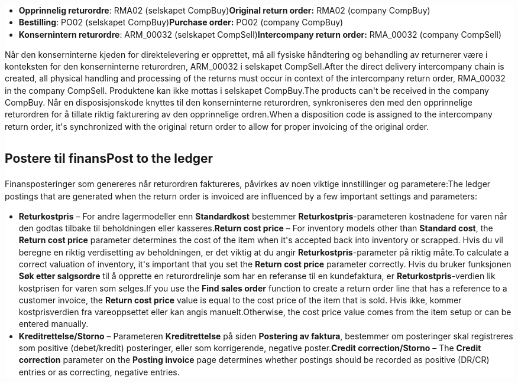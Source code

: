 -   <span data-ttu-id="c0ec4-404">**Opprinnelig returordre**: RMA02 (selskapet CompBuy)</span><span class="sxs-lookup"><span data-stu-id="c0ec4-404">**Original return order:** RMA02 (company CompBuy)</span></span>
-   <span data-ttu-id="c0ec4-405">**Bestilling**: PO02 (selskapet CompBuy)</span><span class="sxs-lookup"><span data-stu-id="c0ec4-405">**Purchase order:** PO02 (company CompBuy)</span></span>
-   <span data-ttu-id="c0ec4-406">**Konsernintern returordre**: ARM\_00032 (selskapet CompSell)</span><span class="sxs-lookup"><span data-stu-id="c0ec4-406">**Intercompany return order:** RMA\_00032 (company CompSell)</span></span>

<span data-ttu-id="c0ec4-407">Når den konserninterne kjeden for direktelevering er opprettet, må all fysiske håndtering og behandling av returnerer være i konteksten for den konserninterne returordren, ARM\_00032 i selskapet CompSell.</span><span class="sxs-lookup"><span data-stu-id="c0ec4-407">After the direct delivery intercompany chain is created, all physical handling and processing of the returns must occur in context of the intercompany return order, RMA\_00032 in the company CompSell.</span></span> <span data-ttu-id="c0ec4-408">Produktene kan ikke mottas i selskapet CompBuy.</span><span class="sxs-lookup"><span data-stu-id="c0ec4-408">The products can't be received in the company CompBuy.</span></span> <span data-ttu-id="c0ec4-409">Når en disposisjonskode knyttes til den konserninterne returordren, synkroniseres den med den opprinnelige returordren for å tillate riktig fakturering av den opprinnelige ordren.</span><span class="sxs-lookup"><span data-stu-id="c0ec4-409">When a disposition code is assigned to the intercompany return order, it's synchronized with the original return order to allow for proper invoicing of the original order.</span></span>

## <a name="post-to-the-ledger"></a><span data-ttu-id="c0ec4-410">Postere til finans</span><span class="sxs-lookup"><span data-stu-id="c0ec4-410">Post to the ledger</span></span>
<span data-ttu-id="c0ec4-411">Finansposteringer som genereres når returordren faktureres, påvirkes av noen viktige innstillinger og parametere:</span><span class="sxs-lookup"><span data-stu-id="c0ec4-411">The ledger postings that are generated when the return order is invoiced are influenced by a few important settings and parameters:</span></span>

-   <span data-ttu-id="c0ec4-412">**Returkostpris** – For andre lagermodeller enn **Standardkost** bestemmer **Returkostpris**-parameteren kostnadene for varen når den godtas tilbake til beholdningen eller kasseres.</span><span class="sxs-lookup"><span data-stu-id="c0ec4-412">**Return cost price** – For inventory models other than **Standard cost**, the **Return cost price** parameter determines the cost of the item when it's accepted back into inventory or scrapped.</span></span> <span data-ttu-id="c0ec4-413">Hvis du vil beregne en riktig verdisetting av beholdningen, er det viktig at du angir **Returkostpris**-parameter på riktig måte.</span><span class="sxs-lookup"><span data-stu-id="c0ec4-413">To calculate a correct valuation of inventory, it's important that you set the **Return cost price** parameter correctly.</span></span> <span data-ttu-id="c0ec4-414">Hvis du bruker funksjonen **Søk etter salgsordre** til å opprette en returordrelinje som har en referanse til en kundefaktura, er **Returkostpris**-verdien lik kostprisen for varen som selges.</span><span class="sxs-lookup"><span data-stu-id="c0ec4-414">If you use the **Find sales order** function to create a return order line that has a reference to a customer invoice, the **Return cost price** value is equal to the cost price of the item that is sold.</span></span> <span data-ttu-id="c0ec4-415">Hvis ikke, kommer kostprisverdien fra vareoppsettet eller kan angis manuelt.</span><span class="sxs-lookup"><span data-stu-id="c0ec4-415">Otherwise, the cost price value comes from the item setup or can be entered manually.</span></span>
-   <span data-ttu-id="c0ec4-416">**Kreditrettelse/Storno** – Parameteren **Kreditrettelse** på siden **Postering av faktura**, bestemmer om posteringer skal registreres som positive (debet/kredit) posteringer, eller som korrigerende, negative poster.</span><span class="sxs-lookup"><span data-stu-id="c0ec4-416">**Credit correction/Storno** – The **Credit correction** parameter on the **Posting invoice** page determines whether postings should be recorded as positive (DR/CR) entries or as correcting, negative entries.</span></span>
